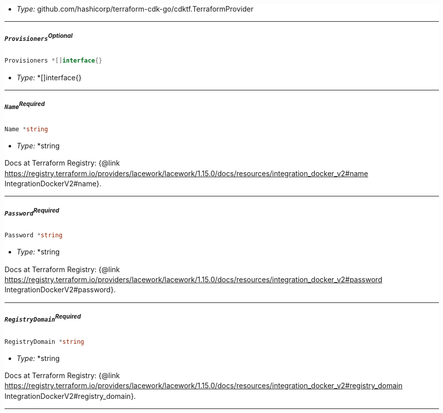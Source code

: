 - *Type:* github.com/hashicorp/terraform-cdk-go/cdktf.TerraformProvider

---

##### `Provisioners`<sup>Optional</sup> <a name="Provisioners" id="rhizo-co-terraform-provider-lacework.integrationDockerV2.IntegrationDockerV2Config.property.provisioners"></a>

```go
Provisioners *[]interface{}
```

- *Type:* *[]interface{}

---

##### `Name`<sup>Required</sup> <a name="Name" id="rhizo-co-terraform-provider-lacework.integrationDockerV2.IntegrationDockerV2Config.property.name"></a>

```go
Name *string
```

- *Type:* *string

Docs at Terraform Registry: {@link https://registry.terraform.io/providers/lacework/lacework/1.15.0/docs/resources/integration_docker_v2#name IntegrationDockerV2#name}.

---

##### `Password`<sup>Required</sup> <a name="Password" id="rhizo-co-terraform-provider-lacework.integrationDockerV2.IntegrationDockerV2Config.property.password"></a>

```go
Password *string
```

- *Type:* *string

Docs at Terraform Registry: {@link https://registry.terraform.io/providers/lacework/lacework/1.15.0/docs/resources/integration_docker_v2#password IntegrationDockerV2#password}.

---

##### `RegistryDomain`<sup>Required</sup> <a name="RegistryDomain" id="rhizo-co-terraform-provider-lacework.integrationDockerV2.IntegrationDockerV2Config.property.registryDomain"></a>

```go
RegistryDomain *string
```

- *Type:* *string

Docs at Terraform Registry: {@link https://registry.terraform.io/providers/lacework/lacework/1.15.0/docs/resources/integration_docker_v2#registry_domain IntegrationDockerV2#registry_domain}.

---